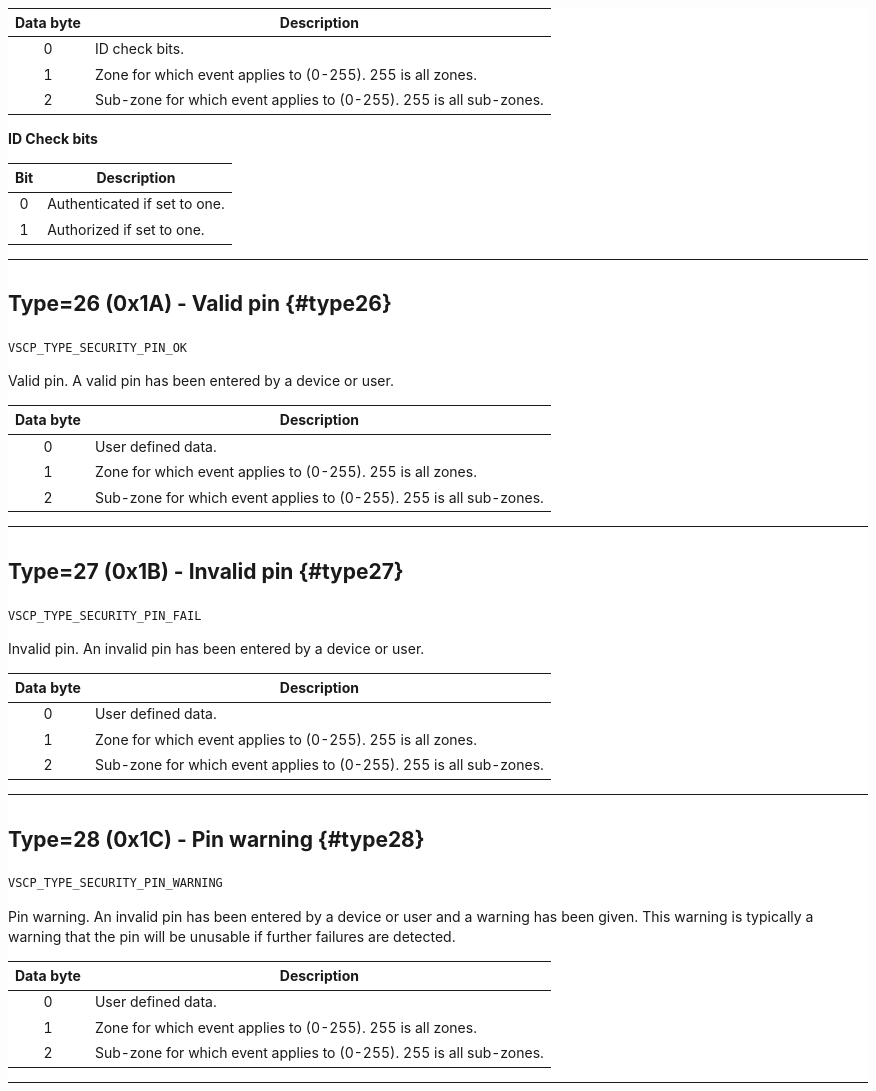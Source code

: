  | Data byte | Description |
 | :---------: | ----------- |
 | 0 | ID check bits. |
 | 1 | Zone for which event applies to (0-255). 255 is all zones.         |
 | 2 | Sub-zone for which event applies to (0-255). 255 is all sub-zones. |

 **ID Check bits**
 
 | Bit | Description |
 | :---------: | ----------- |
 | 0 | Authenticated if set to one. |
 | 1 | Authorized if set to one. |

----

## Type=26 (0x1A) - Valid pin {#type26}
    VSCP_TYPE_SECURITY_PIN_OK
Valid pin. A valid pin has been entered by a device or user.

 | Data byte | Description |
 | :---------: | ----------- |
 | 0 | User defined data. |
 | 1 | Zone for which event applies to (0-255). 255 is all zones.         |
 | 2 | Sub-zone for which event applies to (0-255). 255 is all sub-zones. |
----

## Type=27 (0x1B) - Invalid pin {#type27}
    VSCP_TYPE_SECURITY_PIN_FAIL
Invalid pin. An invalid pin has been entered by a device or user.

 | Data byte | Description |
 | :---------: | ----------- |
 | 0 | User defined data. |
 | 1 | Zone for which event applies to (0-255). 255 is all zones.         |
 | 2 | Sub-zone for which event applies to (0-255). 255 is all sub-zones. |
----

## Type=28 (0x1C) - Pin warning {#type28}
    VSCP_TYPE_SECURITY_PIN_WARNING
Pin warning. An invalid pin has been entered by a device or user and a warning has been given. This warning is typically a warning that the pin will be unusable if further failures are detected.

 | Data byte | Description |
 | :---------: | ----------- |
 | 0 | User defined data. |
 | 1 | Zone for which event applies to (0-255). 255 is all zones.         |
 | 2 | Sub-zone for which event applies to (0-255). 255 is all sub-zones. |
----
